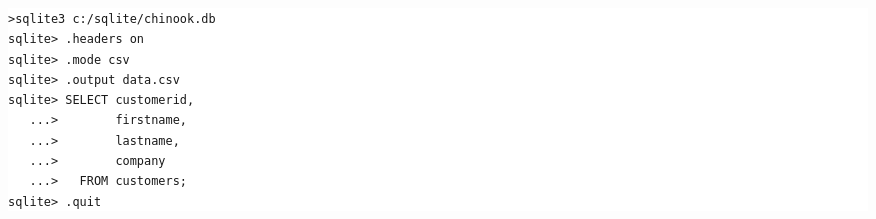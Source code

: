 ```
>sqlite3 c:/sqlite/chinook.db
sqlite> .headers on
sqlite> .mode csv
sqlite> .output data.csv
sqlite> SELECT customerid,
   ...>        firstname,
   ...>        lastname,
   ...>        company
   ...>   FROM customers;
sqlite> .quit
```



